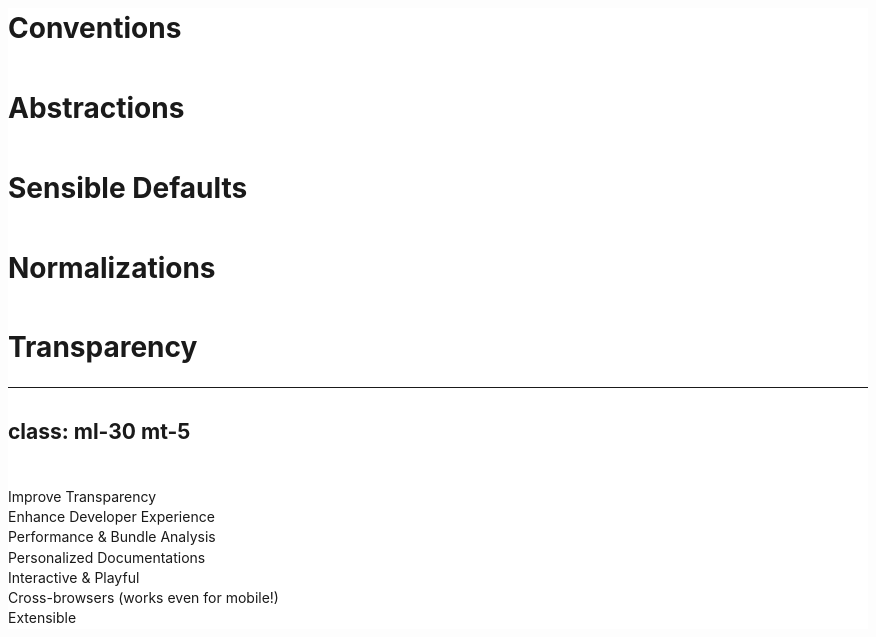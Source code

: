 <div my-auto w-full grid="~ cols-2 gap-5" px20>
<div flex="~ col gap-5">
<h1 v-click>Conventions</h1>
<h1 v-click>Abstractions</h1>
<h1 v-click>Sensible Defaults</h1>
<h1 v-click>Normalizations</h1>
</div>
<div flex="~ gap-5 col items-center justify-center">
<h1 v-click class="text-right" w-full>Transparency</h1>
</div>
</div>



---
class: ml-30 mt-5
---

<h1><NuxtDevTools h-8/></h1>

<div text-xl flex="~ col gap-6" pl3 mt10>
<v-clicks>

<div flex="~ gap-3 items-center">
  <div i-tabler-3d-cube-sphere text-3xl />
  <span op80>Improve Transparency</span>
</div>

<div flex="~ gap-3 items-center">
  <div i-tabler-terminal text-3xl />
  <span op80>Enhance Developer Experience</span>
</div>

<div flex="~ gap-3 items-center">
  <div i-tabler-brand-speedtest text-3xl />
  <span op80>Performance & Bundle Analysis</span>
</div>

<div flex="~ gap-3 items-center">
  <div i-tabler-books text-3xl />
  <span op80>Personalized Documentations</span>
</div>

<div flex="~ gap-3 items-center">
  <div i-tabler-horse-toy text-3xl />
  <span op80>Interactive & Playful</span>
</div>

<div flex="~ gap-3 items-center">
  <div i-tabler-browser-plus text-3xl />
  <span op80>Cross-browsers (works even for mobile!)</span>
</div>

<div flex="~ gap-3 items-center">
  <div i-tabler-puzzle text-3xl />
  <span op80>Extensible</span>
</div>
